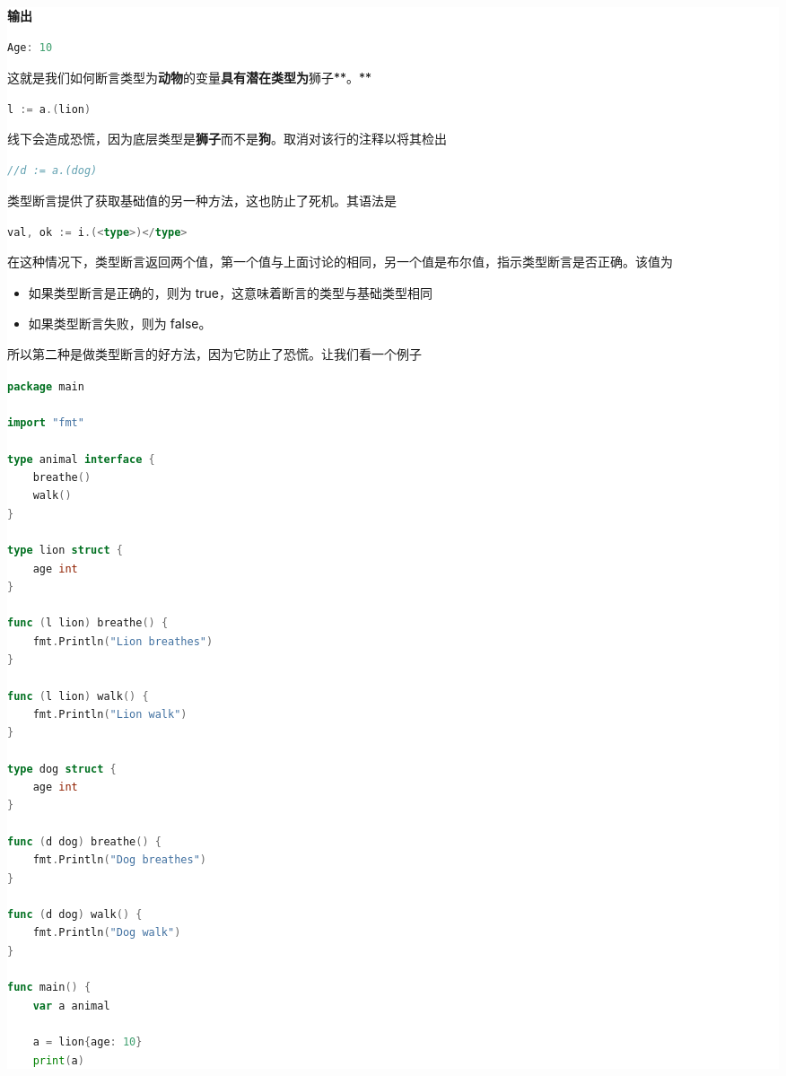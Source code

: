 **输出**

```go
Age: 10
```

这就是我们如何断言类型为**动物**的变量**具有潜在类型为**狮子**。**

```go
l := a.(lion)
```

线下会造成恐慌，因为底层类型是**狮子**而不是**狗**。取消对该行的注释以将其检出

```go
//d := a.(dog)
```

类型断言提供了获取基础值的另一种方法，这也防止了死机。其语法是

```go
val, ok := i.(<type>)</type>
```

在这种情况下，类型断言返回两个值，第一个值与上面讨论的相同，另一个值是布尔值，指示类型断言是否正确。该值为

*   如果类型断言是正确的，则为 true，这意味着断言的类型与基础类型相同

*   如果类型断言失败，则为 false。

所以第二种是做类型断言的好方法，因为它防止了恐慌。让我们看一个例子

```go
package main

import "fmt"

type animal interface {
	breathe()
	walk()
}

type lion struct {
	age int
}

func (l lion) breathe() {
	fmt.Println("Lion breathes")
}

func (l lion) walk() {
	fmt.Println("Lion walk")
}

type dog struct {
	age int
}

func (d dog) breathe() {
	fmt.Println("Dog breathes")
}

func (d dog) walk() {
	fmt.Println("Dog walk")
}

func main() {
	var a animal

	a = lion{age: 10}
	print(a)
```